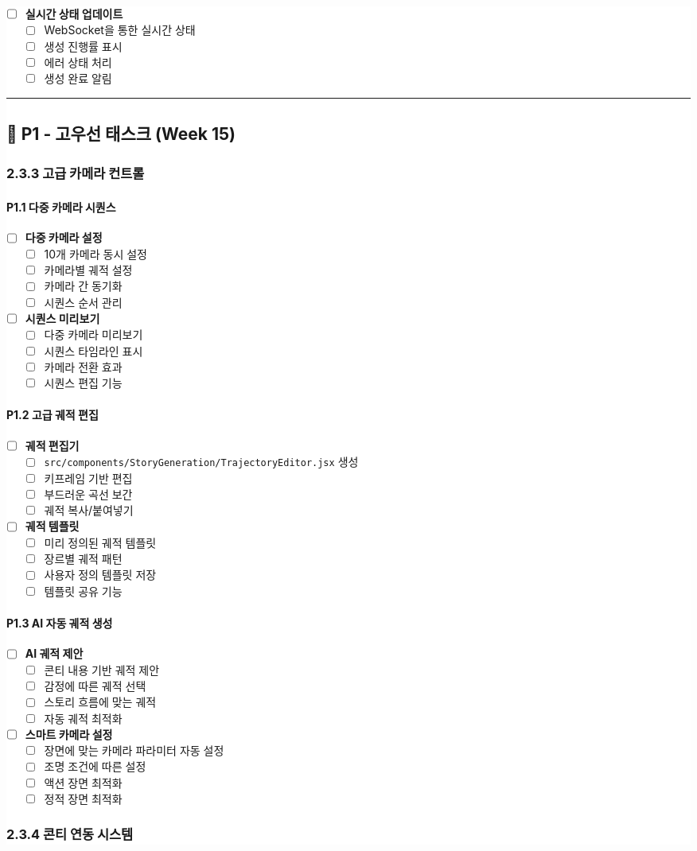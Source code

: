 - [ ] **실시간 상태 업데이트**
  - [ ] WebSocket을 통한 실시간 상태
  - [ ] 생성 진행률 표시
  - [ ] 에러 상태 처리
  - [ ] 생성 완료 알림

---

## 🔶 P1 - 고우선 태스크 (Week 15)

### 2.3.3 고급 카메라 컨트롤

#### P1.1 다중 카메라 시퀀스
- [ ] **다중 카메라 설정**
  - [ ] 10개 카메라 동시 설정
  - [ ] 카메라별 궤적 설정
  - [ ] 카메라 간 동기화
  - [ ] 시퀀스 순서 관리

- [ ] **시퀀스 미리보기**
  - [ ] 다중 카메라 미리보기
  - [ ] 시퀀스 타임라인 표시
  - [ ] 카메라 전환 효과
  - [ ] 시퀀스 편집 기능

#### P1.2 고급 궤적 편집
- [ ] **궤적 편집기**
  - [ ] `src/components/StoryGeneration/TrajectoryEditor.jsx` 생성
  - [ ] 키프레임 기반 편집
  - [ ] 부드러운 곡선 보간
  - [ ] 궤적 복사/붙여넣기

- [ ] **궤적 템플릿**
  - [ ] 미리 정의된 궤적 템플릿
  - [ ] 장르별 궤적 패턴
  - [ ] 사용자 정의 템플릿 저장
  - [ ] 템플릿 공유 기능

#### P1.3 AI 자동 궤적 생성
- [ ] **AI 궤적 제안**
  - [ ] 콘티 내용 기반 궤적 제안
  - [ ] 감정에 따른 궤적 선택
  - [ ] 스토리 흐름에 맞는 궤적
  - [ ] 자동 궤적 최적화

- [ ] **스마트 카메라 설정**
  - [ ] 장면에 맞는 카메라 파라미터 자동 설정
  - [ ] 조명 조건에 따른 설정
  - [ ] 액션 장면 최적화
  - [ ] 정적 장면 최적화

### 2.3.4 콘티 연동 시스템
